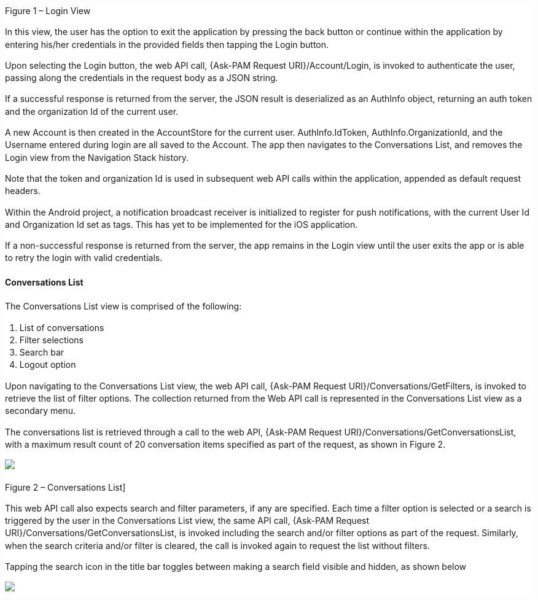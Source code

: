 Figure 1 – Login View

In this view, the user has the option to exit the application by pressing the back button or continue within the application by entering his/her credentials in the provided fields then tapping the Login button.

Upon selecting the Login button, the web API call, {Ask-PAM Request URI}/Account/Login, is invoked to authenticate the user, passing along the credentials in the request body as a JSON string.

If a successful response is returned from the server, the JSON result is deserialized as an AuthInfo object, returning an auth token and the organization Id of the current user.

A new Account is then created in the AccountStore for the current user. AuthInfo.IdToken, AuthInfo.OrganizationId, and the Username entered during login are all saved to the Account. The app then navigates to the Conversations List, and removes the Login view from the Navigation Stack history.

Note that the token and organization Id is used in subsequent web API calls within the application,  appended as default request headers.

Within the Android project, a notification broadcast receiver is initialized to register for push notifications, with the current User Id and Organization Id set as tags. This has yet to be implemented for the iOS application.

If a non-successful response is returned from the server, the app remains in the Login view until the user exits the app or is able to retry the login with valid credentials.

#### Conversations List

The Conversations List view is comprised of the following:
1.  List of conversations
2.  Filter selections
3.  Search bar
4.  Logout option

Upon navigating to the Conversations List view, the web API call, {Ask-PAM Request URI}/Conversations/GetFilters, is invoked to retrieve the list of filter options. The collection returned from the Web API call is represented in the Conversations List view as a secondary menu.

The conversations list is retrieved through a call to the web API, {Ask-PAM Request URI}/Conversations/GetConversationsList, with a maximum result count of 20 conversation items specified as part of the request, as shown in Figure 2.

<img src="https://0cgwkg-dm2pap001.files.1drv.com/y4mPDlwAFs82GWLNGFZWuMvi6jkGUsqiOsGlw433wrPXShk7Xa665tZ5eEqELqrEKnPDkCGDU52X0J7uP_ABS7tDdiYRvBWhURUYC1HY4_PbnavTGZT4gmN42HRQBWX8bqDch3nQgtOAk72CWrQ319vjZBXSrhvnSZCq9j3wanRP6qc0bXyeq_DC9T3auvV4LzB7maPrKdyJgrS_krlMnWZwQ?width=486&height=831&cropmode=none"/>

Figure 2 – Conversations List]

This web API call also expects search and filter parameters, if any are specified. Each time a filter option is selected or a search is triggered by the user in the Conversations List view, the same API call, {Ask-PAM Request URI}/Conversations/GetConversationsList, is invoked including the search and/or filter options as part of the request. Similarly, when the search criteria and/or filter is cleared, the call is invoked again to request the list without filters.

Tapping the search icon in the title bar toggles between making a search field visible and hidden, as shown below

<img src="https://qwbxpw-dm2pap001.files.1drv.com/y4mJCuRV09fWoW9mRMLQg_6f_49wEAZzRum899Wgp7u_7Onn-SFwTLBeAG6-cDiX90XzadP6bFDRs5BEgxsc0S-sEjNh_eoDHvgBIxw9TYEbMA4gEa6xGrFgvmEBOk9EAxa9z4BWt97GySmCpQ6Uq-IZhm9NKTqVkMwWy52pZz_NYUQYUElcFWUXwepWn-yHk6q30KqKFrmLCYE7ZE91cnqkQ?width=586&height=426&cropmode=none"/>
